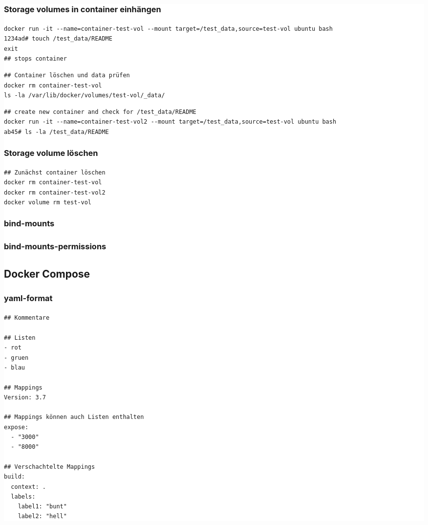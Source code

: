 ### Storage volumes in container einhängen

```
docker run -it --name=container-test-vol --mount target=/test_data,source=test-vol ubuntu bash
1234ad# touch /test_data/README 
exit
## stops container
```

```
## Container löschen und data prüfen
docker rm container-test-vol
ls -la /var/lib/docker/volumes/test-vol/_data/
```

```
## create new container and check for /test_data/README 
docker run -it --name=container-test-vol2 --mount target=/test_data,source=test-vol ubuntu bash
ab45# ls -la /test_data/README 
```

### Storage volume löschen 

```
## Zunächst container löschen 
docker rm container-test-vol 
docker rm container-test-vol2
docker volume rm test-vol
```

### bind-mounts

### bind-mounts-permissions

## Docker Compose

### yaml-format


```
## Kommentare 

## Listen 
- rot
- gruen
- blau 

## Mappings 
Version: 3.7 

## Mappings können auch Listen enthalten 
expose: 
  - "3000"
  - "8000" 

## Verschachtelte Mappings 
build:
  context: .
  labels: 
    label1: "bunt"
    label2: "hell" 

```
